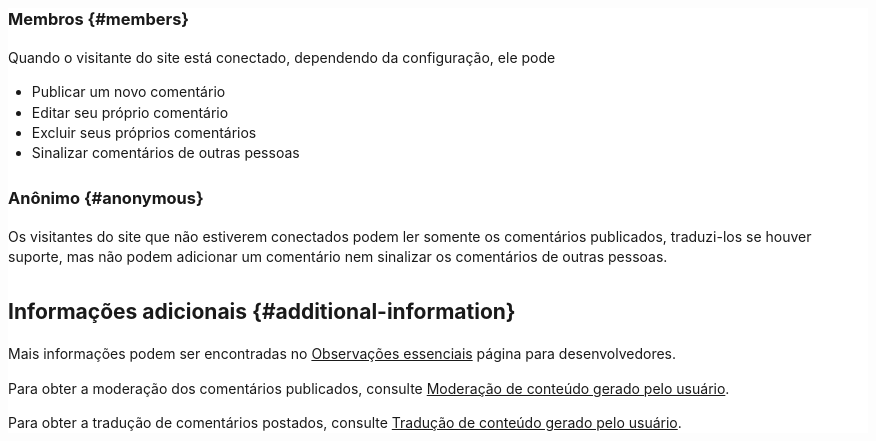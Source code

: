 ### Membros {#members}

Quando o visitante do site está conectado, dependendo da configuração, ele pode

* Publicar um novo comentário
* Editar seu próprio comentário
* Excluir seus próprios comentários
* Sinalizar comentários de outras pessoas

### Anônimo {#anonymous}

Os visitantes do site que não estiverem conectados podem ler somente os comentários publicados, traduzi-los se houver suporte, mas não podem adicionar um comentário nem sinalizar os comentários de outras pessoas.

## Informações adicionais {#additional-information}

Mais informações podem ser encontradas no [Observações essenciais](essentials-comments.md) página para desenvolvedores.

Para obter a moderação dos comentários publicados, consulte [Moderação de conteúdo gerado pelo usuário](moderate-ugc.md).

Para obter a tradução de comentários postados, consulte [Tradução de conteúdo gerado pelo usuário](translate-ugc.md).
